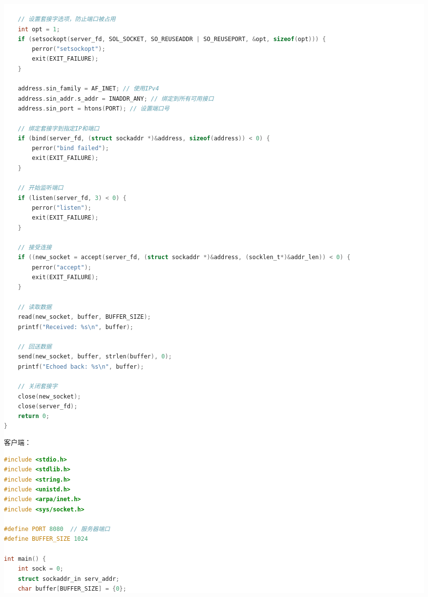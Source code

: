 ```c

    // 设置套接字选项，防止端口被占用
    int opt = 1;
    if (setsockopt(server_fd, SOL_SOCKET, SO_REUSEADDR | SO_REUSEPORT, &opt, sizeof(opt))) {
        perror("setsockopt");
        exit(EXIT_FAILURE);
    }

    address.sin_family = AF_INET; // 使用IPv4
    address.sin_addr.s_addr = INADDR_ANY; // 绑定到所有可用接口
    address.sin_port = htons(PORT); // 设置端口号

    // 绑定套接字到指定IP和端口
    if (bind(server_fd, (struct sockaddr *)&address, sizeof(address)) < 0) {
        perror("bind failed");
        exit(EXIT_FAILURE);
    }

    // 开始监听端口
    if (listen(server_fd, 3) < 0) {
        perror("listen");
        exit(EXIT_FAILURE);
    }

    // 接受连接
    if ((new_socket = accept(server_fd, (struct sockaddr *)&address, (socklen_t*)&addr_len)) < 0) {
        perror("accept");
        exit(EXIT_FAILURE);
    }

    // 读取数据
    read(new_socket, buffer, BUFFER_SIZE);
    printf("Received: %s\n", buffer);

    // 回送数据
    send(new_socket, buffer, strlen(buffer), 0);
    printf("Echoed back: %s\n", buffer);

    // 关闭套接字
    close(new_socket);
    close(server_fd);
    return 0;
}

```



客户端：

```c
#include <stdio.h>
#include <stdlib.h>
#include <string.h>
#include <unistd.h>
#include <arpa/inet.h>
#include <sys/socket.h>

#define PORT 8080  // 服务器端口
#define BUFFER_SIZE 1024

int main() {
    int sock = 0;
    struct sockaddr_in serv_addr;
    char buffer[BUFFER_SIZE] = {0};
```